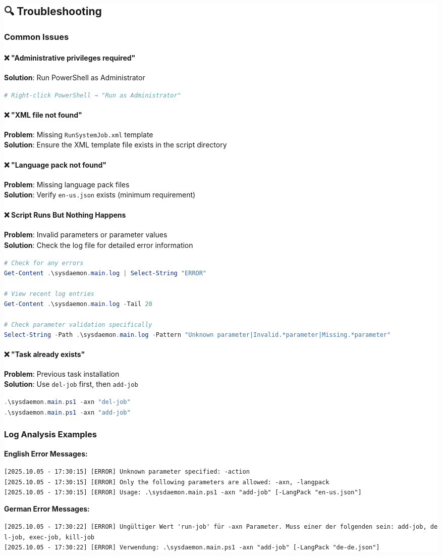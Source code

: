 ## 🔍 Troubleshooting

### Common Issues

#### ❌ "Administrative privileges required"
**Solution**: Run PowerShell as Administrator
```powershell
# Right-click PowerShell → "Run as Administrator"
```

#### ❌ "XML file not found"
**Problem**: Missing `RunSystemJob.xml` template  
**Solution**: Ensure the XML template file exists in the script directory

#### ❌ "Language pack not found"
**Problem**: Missing language pack files  
**Solution**: Verify `en-us.json` exists (minimum requirement)

#### ❌ **Script Runs But Nothing Happens**
**Problem**: Invalid parameters or parameter values  
**Solution**: Check the log file for detailed error information

```powershell
# Check for any errors
Get-Content .\sysdaemon.main.log | Select-String "ERROR"

# View recent log entries
Get-Content .\sysdaemon.main.log -Tail 20

# Check parameter validation specifically
Select-String -Path .\sysdaemon.main.log -Pattern "Unknown parameter|Invalid.*parameter|Missing.*parameter"
```

#### ❌ "Task already exists"
**Problem**: Previous task installation  
**Solution**: Use `del-job` first, then `add-job`

```powershell
.\sysdaemon.main.ps1 -axn "del-job"
.\sysdaemon.main.ps1 -axn "add-job"
```

### Log Analysis Examples

**English Error Messages:**
```log
[2025.10.05 - 17:30:15] [ERROR] Unknown parameter specified: -action
[2025.10.05 - 17:30:15] [ERROR] Only the following parameters are allowed: -axn, -langpack
[2025.10.05 - 17:30:15] [ERROR] Usage: .\sysdaemon.main.ps1 -axn "add-job" [-LangPack "en-us.json"]
```

**German Error Messages:**
```log
[2025.10.05 - 17:30:22] [ERROR] Ungültiger Wert 'run-job' für -axn Parameter. Muss einer der folgenden sein: add-job, del-job, exec-job, kill-job
[2025.10.05 - 17:30:22] [ERROR] Verwendung: .\sysdaemon.main.ps1 -axn "add-job" [-LangPack "de-de.json"]
```
